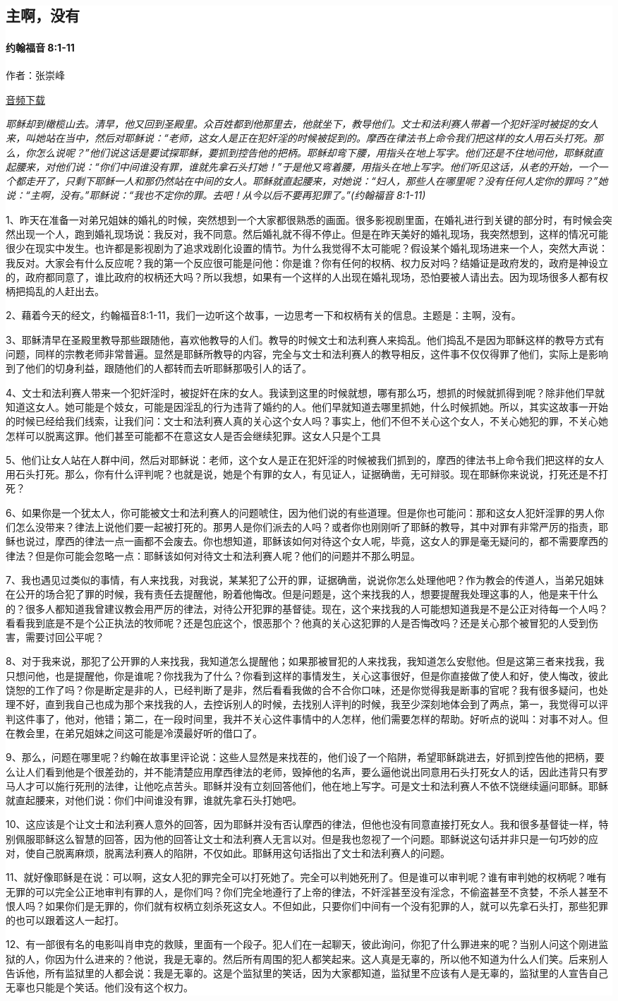 ﻿## 主啊，没有

#### 约翰福音 8:1-11

作者：张崇峰

[音频下载](https://link.jscdn.cn/1drv/aHR0cHM6Ly8xZHJ2Lm1zL3UvcyFBaW5LWUhaYVJhLW5sSHRfdDdEMDZ2NkVfczIxP2U9Q0dEYWZI.mp3) 

*耶稣却到橄榄山去。清早，他又回到圣殿里。众百姓都到他那里去，他就坐下，教导他们。文士和法利赛人带着一个犯奸淫时被捉的女人来，叫她站在当中，然后对耶稣说：“老师，这女人是正在犯奸淫的时候被捉到的。摩西在律法书上命令我们把这样的女人用石头打死。那么，你怎么说呢？”他们说这话是要试探耶稣，要抓到控告他的把柄。耶稣却弯下腰，用指头在地上写字。他们还是不住地问他，耶稣就直起腰来，对他们说：“你们中间谁没有罪，谁就先拿石头打她！”于是他又弯着腰，用指头在地上写字。他们听见这话，从老的开始，一个一个都走开了，只剩下耶稣一人和那仍然站在中间的女人。耶稣就直起腰来，对她说：“妇人，那些人在哪里呢？没有任何人定你的罪吗？”她说：“主啊，没有。”耶稣说：“我也不定你的罪。去吧！从今以后不要再犯罪了。”(约翰福音 8:1-11)*

1、昨天在准备一对弟兄姐妹的婚礼的时候，突然想到一个大家都很熟悉的画面。很多影视剧里面，在婚礼进行到关键的部分时，有时候会突然出现一个人，跑到婚礼现场说：我反对，我不同意。然后婚礼就不得不停止。但是在昨天美好的婚礼现场，我突然想到，这样的情况可能很少在现实中发生。也许都是影视剧为了追求戏剧化设置的情节。为什么我觉得不太可能呢？假设某个婚礼现场进来一个人，突然大声说：我反对。大家会有什么反应呢？我的第一个反应很可能是问他：你是谁？你有任何的权柄、权力反对吗？结婚证是政府发的，政府是神设立的，政府都同意了，谁比政府的权柄还大吗？所以我想，如果有一个这样的人出现在婚礼现场，恐怕要被人请出去。因为现场很多人都有权柄把捣乱的人赶出去。

2、藉着今天的经文，约翰福音8:1-11，我们一边听这个故事，一边思考一下和权柄有关的信息。主题是：主啊，没有。

3、耶稣清早在圣殿里教导那些跟随他，喜欢他教导的人们。教导的时候文士和法利赛人来捣乱。他们捣乱不是因为耶稣这样的教导方式有问题，同样的宗教老师非常普遍。显然是耶稣所教导的内容，完全与文士和法利赛人的教导相反，这件事不仅仅得罪了他们，实际上是影响到了他们的切身利益，跟随他们的人都转而去听耶稣那吸引人的话了。

4、文士和法利赛人带来一个犯奸淫时，被捉奸在床的女人。我读到这里的时候就想，哪有那么巧，想抓的时候就抓得到呢？除非他们早就知道这女人。她可能是个妓女，可能是因淫乱的行为违背了婚约的人。他们早就知道去哪里抓她，什么时候抓她。所以，其实这故事一开始的时候已经给我们线索，让我们问：文士和法利赛人真的关心这个女人吗？事实上，他们不但不关心这个女人，不关心她犯的罪，不关心她怎样可以脱离这罪。他们甚至可能都不在意这女人是否会继续犯罪。这女人只是个工具

5、他们让女人站在人群中间，然后对耶稣说：老师，这个女人是正在犯奸淫的时候被我们抓到的，摩西的律法书上命令我们把这样的女人用石头打死。那么，你有什么评判呢？也就是说，她是个有罪的女人，有见证人，证据确凿，无可辩驳。现在耶稣你来说说，打死还是不打死？

6、如果你是一个犹太人，你可能被文士和法利赛人的问题唬住，因为他们说的有些道理。但是你也可能问：那和这女人犯奸淫罪的男人你们怎么没带来？律法上说他们要一起被打死的。那男人是你们派去的人吗？或者你也刚刚听了耶稣的教导，其中对罪有非常严厉的指责，耶稣也说过，摩西的律法一点一画都不会废去。你也想知道，耶稣该如何对待这个女人呢，毕竟，这女人的罪是毫无疑问的，都不需要摩西的律法？但是你可能会忽略一点：耶稣该如何对待文士和法利赛人呢？他们的问题并不那么明显。

7、我也遇见过类似的事情，有人来找我，对我说，某某犯了公开的罪，证据确凿，说说你怎么处理他吧？作为教会的传道人，当弟兄姐妹在公开的场合犯了罪的时候，我有责任去提醒他，盼着他悔改。但是问题是，这个来找我的人，想要提醒我处理这事的人，他是来干什么的？很多人都知道我曾建议教会用严厉的律法，对待公开犯罪的基督徒。现在，这个来找我的人可能想知道我是不是公正对待每一个人吗？看看我到底是不是个公正执法的牧师呢？还是包庇这个，恨恶那个？他真的关心这犯罪的人是否悔改吗？还是关心那个被冒犯的人受到伤害，需要讨回公平呢？ 

8、对于我来说，那犯了公开罪的人来找我，我知道怎么提醒他；如果那被冒犯的人来找我，我知道怎么安慰他。但是这第三者来找我，我只想问他，也是提醒他，你是谁呢？你找我为了什么？你看到这样的事情发生，关心这事很好，但是你直接做了使人和好，使人悔改，彼此饶恕的工作了吗？你是断定是非的人，已经判断了是非，然后看看我做的合不合你口味，还是你觉得我是断事的官呢？我有很多疑问，也处理不好，直到我自己也成为那个来找我的人，去控诉别人的时候，去找别人评判的时候，我至少深刻地体会到了两点，第一，我觉得可以评判这件事了，他对，他错；第二，在一段时间里，我并不关心这件事情中的人怎样，他们需要怎样的帮助。好听点的说叫：对事不对人。但在教会里，在弟兄姐妹之间这可能是冷漠最好听的借口了。

9、那么，问题在哪里呢？约翰在故事里评论说：这些人显然是来找茬的，他们设了一个陷阱，希望耶稣跳进去，好抓到控告他的把柄，要么让人们看到他是个很差劲的，并不能清楚应用摩西律法的老师，毁掉他的名声，要么逼他说出同意用石头打死女人的话，因此违背只有罗马人才可以施行死刑的法律，让他吃点苦头。耶稣并没有立刻回答他们，他在地上写字。可是文士和法利赛人不依不饶继续逼问耶稣。耶稣就直起腰来，对他们说：你们中间谁没有罪，谁就先拿石头打她吧。

10、这应该是个让文士和法利赛人意外的回答，因为耶稣并没有否认摩西的律法，但他也没有同意直接打死女人。我和很多基督徒一样，特别佩服耶稣这么智慧的回答，因为他的回答让文士和法利赛人无言以对。但是我也忽视了一个问题。耶稣说这句话并非只是一句巧妙的应对，使自己脱离麻烦，脱离法利赛人的陷阱，不仅如此。耶稣用这句话指出了文士和法利赛人的问题。

11、就好像耶稣是在说：可以啊，这女人犯的罪完全可以打死她了。完全可以判她死刑了。但是谁可以审判呢？谁有审判她的权柄呢？唯有无罪的可以完全公正地审判有罪的人，是你们吗？你们完全地遵行了上帝的律法，不奸淫甚至没有淫念，不偷盗甚至不贪婪，不杀人甚至不恨人吗？如果你们是无罪的，你们就有权柄立刻杀死这女人。不但如此，只要你们中间有一个没有犯罪的人，就可以先拿石头打，那些犯罪的也可以跟着这人一起打。

12、有一部很有名的电影叫肖申克的救赎，里面有一个段子。犯人们在一起聊天，彼此询问，你犯了什么罪进来的呢？当别人问这个刚进监狱的人，你因为什么进来的？他说，我是无辜的。然后所有周围的犯人都笑起来。这人真是无辜的，所以他不知道为什么人们笑。后来别人告诉他，所有监狱里的人都会说：我是无辜的。这是个监狱里的笑话，因为大家都知道，监狱里不应该有人是无辜的，监狱里的人宣告自己无辜也只能是个笑话。他们没有这个权力。
